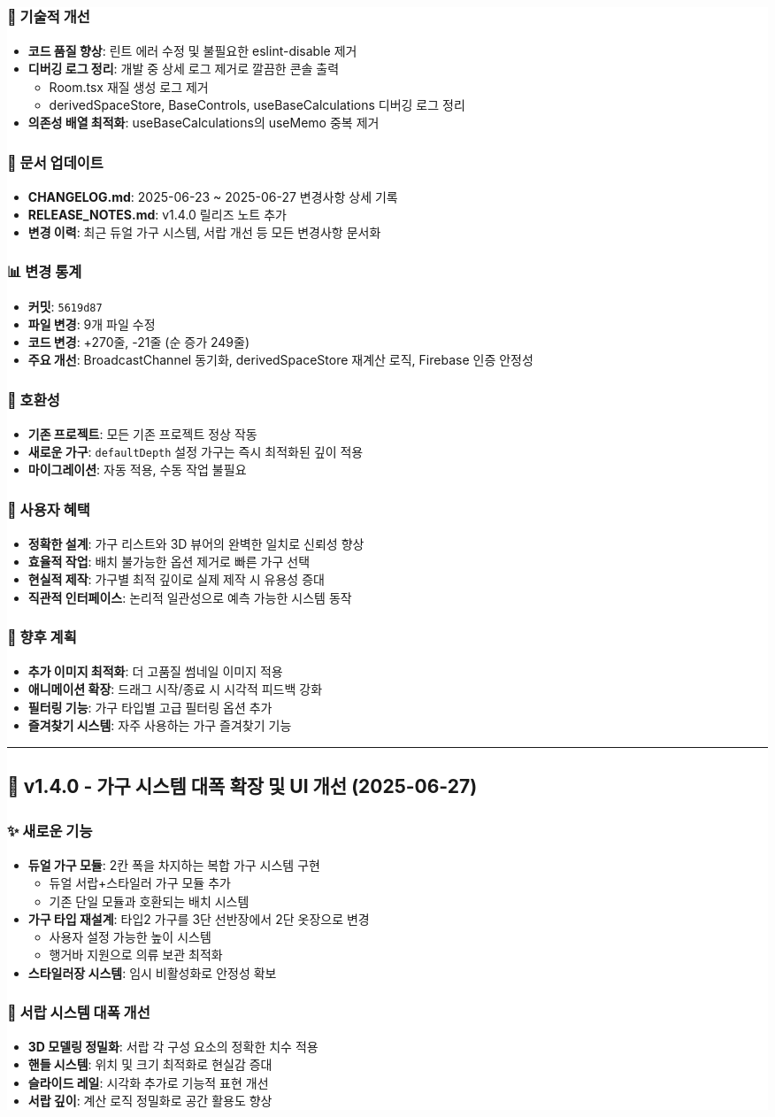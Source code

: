 ### 🔧 기술적 개선
- **코드 품질 향상**: 린트 에러 수정 및 불필요한 eslint-disable 제거
- **디버깅 로그 정리**: 개발 중 상세 로그 제거로 깔끔한 콘솔 출력
  - Room.tsx 재질 생성 로그 제거
  - derivedSpaceStore, BaseControls, useBaseCalculations 디버깅 로그 정리
- **의존성 배열 최적화**: useBaseCalculations의 useMemo 중복 제거

### 📝 문서 업데이트
- **CHANGELOG.md**: 2025-06-23 ~ 2025-06-27 변경사항 상세 기록
- **RELEASE_NOTES.md**: v1.4.0 릴리즈 노트 추가
- **변경 이력**: 최근 듀얼 가구 시스템, 서랍 개선 등 모든 변경사항 문서화

### 📊 변경 통계
- **커밋**: `5619d87`
- **파일 변경**: 9개 파일 수정
- **코드 변경**: +270줄, -21줄 (순 증가 249줄)
- **주요 개선**: BroadcastChannel 동기화, derivedSpaceStore 재계산 로직, Firebase 인증 안정성

### 🔧 호환성
- **기존 프로젝트**: 모든 기존 프로젝트 정상 작동
- **새로운 가구**: `defaultDepth` 설정 가구는 즉시 최적화된 깊이 적용
- **마이그레이션**: 자동 적용, 수동 작업 불필요

### 🎯 사용자 혜택
- **정확한 설계**: 가구 리스트와 3D 뷰어의 완벽한 일치로 신뢰성 향상
- **효율적 작업**: 배치 불가능한 옵션 제거로 빠른 가구 선택
- **현실적 제작**: 가구별 최적 깊이로 실제 제작 시 유용성 증대
- **직관적 인터페이스**: 논리적 일관성으로 예측 가능한 시스템 동작

### 🔮 향후 계획
- **추가 이미지 최적화**: 더 고품질 썸네일 이미지 적용
- **애니메이션 확장**: 드래그 시작/종료 시 시각적 피드백 강화
- **필터링 기능**: 가구 타입별 고급 필터링 옵션 추가
- **즐겨찾기 시스템**: 자주 사용하는 가구 즐겨찾기 기능

---

## 🎯 v1.4.0 - 가구 시스템 대폭 확장 및 UI 개선 (2025-06-27)

### ✨ 새로운 기능
- **듀얼 가구 모듈**: 2칸 폭을 차지하는 복합 가구 시스템 구현
  - 듀얼 서랍+스타일러 가구 모듈 추가
  - 기존 단일 모듈과 호환되는 배치 시스템
- **가구 타입 재설계**: 타입2 가구를 3단 선반장에서 2단 옷장으로 변경
  - 사용자 설정 가능한 높이 시스템
  - 행거바 지원으로 의류 보관 최적화
- **스타일러장 시스템**: 임시 비활성화로 안정성 확보

### 🔧 서랍 시스템 대폭 개선
- **3D 모델링 정밀화**: 서랍 각 구성 요소의 정확한 치수 적용
- **핸들 시스템**: 위치 및 크기 최적화로 현실감 증대
- **슬라이드 레일**: 시각화 추가로 기능적 표현 개선
- **서랍 깊이**: 계산 로직 정밀화로 공간 활용도 향상
